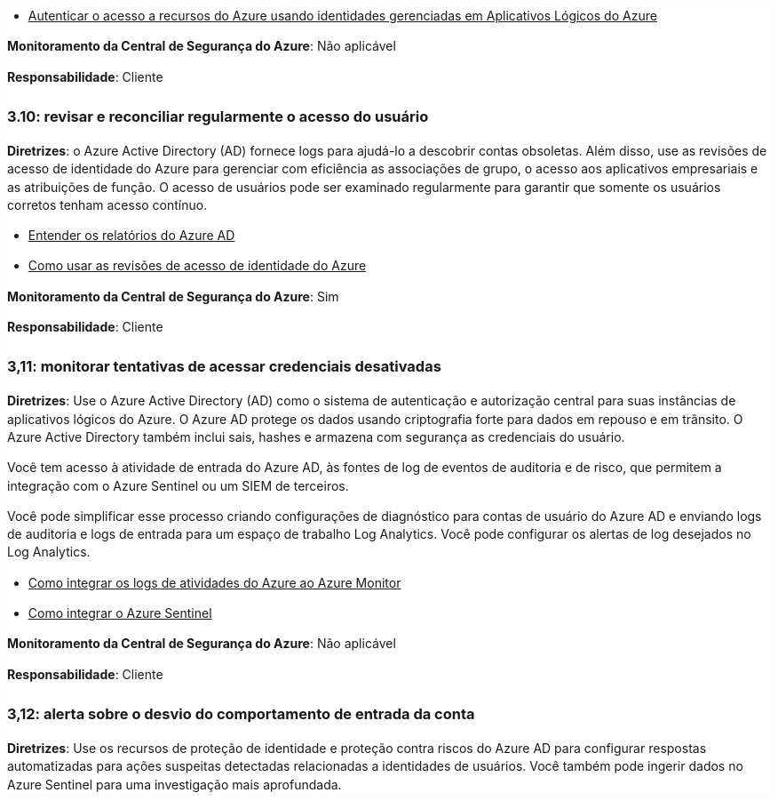 - [Autenticar o acesso a recursos do Azure usando identidades gerenciadas em Aplicativos Lógicos do Azure](create-managed-service-identity.md)

**Monitoramento da Central de Segurança do Azure**: Não aplicável

**Responsabilidade**: Cliente

### <a name="310-regularly-review-and-reconcile-user-access"></a>3.10: revisar e reconciliar regularmente o acesso do usuário

**Diretrizes**: o Azure Active Directory (AD) fornece logs para ajudá-lo a descobrir contas obsoletas. Além disso, use as revisões de acesso de identidade do Azure para gerenciar com eficiência as associações de grupo, o acesso aos aplicativos empresariais e as atribuições de função. O acesso de usuários pode ser examinado regularmente para garantir que somente os usuários corretos tenham acesso contínuo. 

- [Entender os relatórios do Azure AD](/azure/active-directory/reports-monitoring/)

- [Como usar as revisões de acesso de identidade do Azure](../active-directory/governance/access-reviews-overview.md)

**Monitoramento da Central de Segurança do Azure**: Sim

**Responsabilidade**: Cliente

### <a name="311-monitor-attempts-to-access-deactivated-credentials"></a>3,11: monitorar tentativas de acessar credenciais desativadas

**Diretrizes**: Use o Azure Active Directory (AD) como o sistema de autenticação e autorização central para suas instâncias de aplicativos lógicos do Azure. O Azure AD protege os dados usando criptografia forte para dados em repouso e em trânsito. O Azure Active Directory também inclui sais, hashes e armazena com segurança as credenciais do usuário.

Você tem acesso à atividade de entrada do Azure AD, às fontes de log de eventos de auditoria e de risco, que permitem a integração com o Azure Sentinel ou um SIEM de terceiros.

Você pode simplificar esse processo criando configurações de diagnóstico para contas de usuário do Azure AD e enviando logs de auditoria e logs de entrada para um espaço de trabalho Log Analytics. Você pode configurar os alertas de log desejados no Log Analytics.

- [Como integrar os logs de atividades do Azure ao Azure Monitor](/azure/active-directory/reports-monitoring/howto-integrate-activity-logs-with-log-analytics)

- [Como integrar o Azure Sentinel](../sentinel/quickstart-onboard.md)

**Monitoramento da Central de Segurança do Azure**: Não aplicável

**Responsabilidade**: Cliente

### <a name="312-alert-on-account-sign-in-behavior-deviation"></a>3,12: alerta sobre o desvio do comportamento de entrada da conta

**Diretrizes**: Use os recursos de proteção de identidade e proteção contra riscos do Azure AD para configurar respostas automatizadas para ações suspeitas detectadas relacionadas a identidades de usuários. Você também pode ingerir dados no Azure Sentinel para uma investigação mais aprofundada. 
